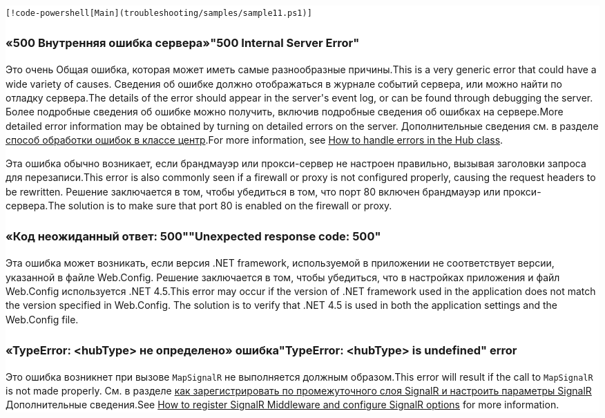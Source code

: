     [!code-powershell[Main](troubleshooting/samples/sample11.ps1)]

### <a name="500-internal-server-error"></a><span data-ttu-id="0a64e-221">«500 Внутренняя ошибка сервера»</span><span class="sxs-lookup"><span data-stu-id="0a64e-221">"500 Internal Server Error"</span></span>

<span data-ttu-id="0a64e-222">Это очень Общая ошибка, которая может иметь самые разнообразные причины.</span><span class="sxs-lookup"><span data-stu-id="0a64e-222">This is a very generic error that could have a wide variety of causes.</span></span> <span data-ttu-id="0a64e-223">Сведения об ошибке должно отображаться в журнале событий сервера, или можно найти по отладку сервера.</span><span class="sxs-lookup"><span data-stu-id="0a64e-223">The details of the error should appear in the server's event log, or can be found through debugging the server.</span></span> <span data-ttu-id="0a64e-224">Более подробные сведения об ошибке можно получить, включив подробные сведения об ошибках на сервере.</span><span class="sxs-lookup"><span data-stu-id="0a64e-224">More detailed error information may be obtained by turning on detailed errors on the server.</span></span> <span data-ttu-id="0a64e-225">Дополнительные сведения см. в разделе [способ обработки ошибок в классе центр](../guide-to-the-api/hubs-api-guide-server.md#handleErrors).</span><span class="sxs-lookup"><span data-stu-id="0a64e-225">For more information, see [How to handle errors in the Hub class](../guide-to-the-api/hubs-api-guide-server.md#handleErrors).</span></span>

<span data-ttu-id="0a64e-226">Эта ошибка обычно возникает, если брандмауэр или прокси-сервер не настроен правильно, вызывая заголовки запроса для перезаписи.</span><span class="sxs-lookup"><span data-stu-id="0a64e-226">This error is also commonly seen if a firewall or proxy is not configured properly, causing the request headers to be rewritten.</span></span> <span data-ttu-id="0a64e-227">Решение заключается в том, чтобы убедиться в том, что порт 80 включен брандмауэр или прокси-сервера.</span><span class="sxs-lookup"><span data-stu-id="0a64e-227">The solution is to make sure that port 80 is enabled on the firewall or proxy.</span></span>

### <a name="unexpected-response-code-500"></a><span data-ttu-id="0a64e-228">«Код неожиданный ответ: 500"</span><span class="sxs-lookup"><span data-stu-id="0a64e-228">"Unexpected response code: 500"</span></span>

<span data-ttu-id="0a64e-229">Эта ошибка может возникать, если версия .NET framework, используемой в приложении не соответствует версии, указанной в файле Web.Config. Решение заключается в том, чтобы убедиться, что в настройках приложения и файл Web.Config используется .NET 4.5.</span><span class="sxs-lookup"><span data-stu-id="0a64e-229">This error may occur if the version of .NET framework used in the application does not match the version specified in Web.Config. The solution is to verify that .NET 4.5 is used in both the application settings and the Web.Config file.</span></span>

### <a name="typeerror-lthubtypegt-is-undefined-error"></a><span data-ttu-id="0a64e-230">«TypeError: &lt;hubType&gt; не определено» ошибка</span><span class="sxs-lookup"><span data-stu-id="0a64e-230">"TypeError: &lt;hubType&gt; is undefined" error</span></span>

<span data-ttu-id="0a64e-231">Это ошибка возникнет при вызове `MapSignalR` не выполняется должным образом.</span><span class="sxs-lookup"><span data-stu-id="0a64e-231">This error will result if the call to `MapSignalR` is not made properly.</span></span> <span data-ttu-id="0a64e-232">См. в разделе [как зарегистрировать по промежуточного слоя SignalR и настроить параметры SignalR](../guide-to-the-api/hubs-api-guide-server.md#route) Дополнительные сведения.</span><span class="sxs-lookup"><span data-stu-id="0a64e-232">See [How to register SignalR Middleware and configure SignalR options](../guide-to-the-api/hubs-api-guide-server.md#route) for more information.</span></span>
